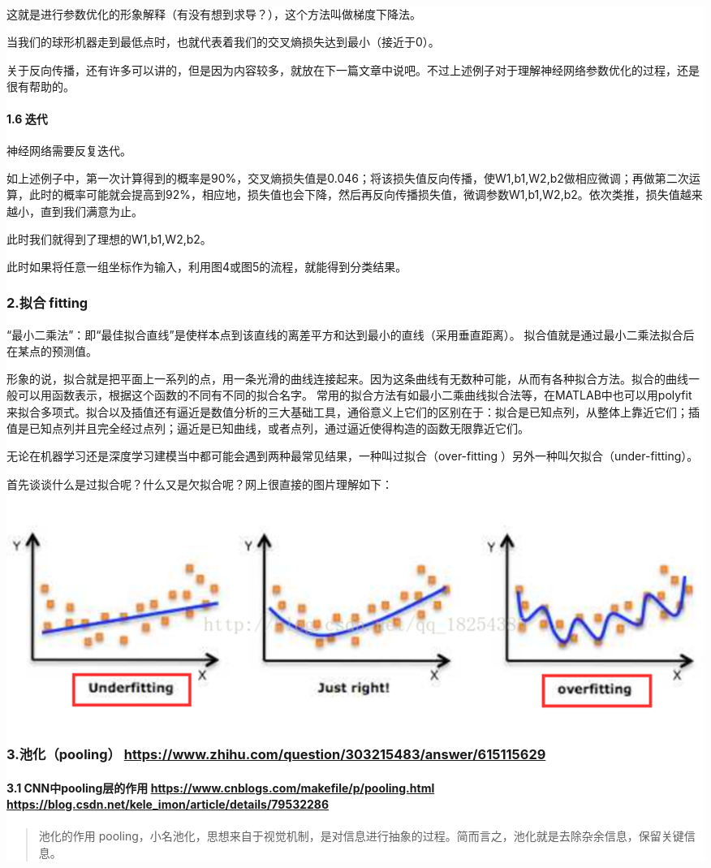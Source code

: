 这就是进行参数优化的形象解释（有没有想到求导？），这个方法叫做梯度下降法。

当我们的球形机器走到最低点时，也就代表着我们的交叉熵损失达到最小（接近于0）。

关于反向传播，还有许多可以讲的，但是因为内容较多，就放在下一篇文章中说吧。不过上述例子对于理解神经网络参数优化的过程，还是很有帮助的。

#### 1.6	迭代

神经网络需要反复迭代。

如上述例子中，第一次计算得到的概率是90%，交叉熵损失值是0.046；将该损失值反向传播，使W1,b1,W2,b2做相应微调；再做第二次运算，此时的概率可能就会提高到92%，相应地，损失值也会下降，然后再反向传播损失值，微调参数W1,b1,W2,b2。依次类推，损失值越来越小，直到我们满意为止。

此时我们就得到了理想的W1,b1,W2,b2。

此时如果将任意一组坐标作为输入，利用图4或图5的流程，就能得到分类结果。

### 2.拟合 fitting

“最小二乘法”：即“最佳拟合直线”是使样本点到该直线的离差平方和达到最小的直线（采用垂直距离）。
拟合值就是通过最小二乘法拟合后在某点的预测值。

形象的说，拟合就是把平面上一系列的点，用一条光滑的曲线连接起来。因为这条曲线有无数种可能，从而有各种拟合方法。拟合的曲线一般可以用函数表示，根据这个函数的不同有不同的拟合名字。
常用的拟合方法有如最小二乘曲线拟合法等，在MATLAB中也可以用polyfit 来拟合多项式。拟合以及插值还有逼近是数值分析的三大基础工具，通俗意义上它们的区别在于：拟合是已知点列，从整体上靠近它们；插值是已知点列并且完全经过点列；逼近是已知曲线，或者点列，通过逼近使得构造的函数无限靠近它们。

无论在机器学习还是深度学习建模当中都可能会遇到两种最常见结果，一种叫过拟合（over-fitting ）另外一种叫欠拟合（under-fitting）。

首先谈谈什么是过拟合呢？什么又是欠拟合呢？网上很直接的图片理解如下：

![](index_images/2bd17807.png)
 
### 3.池化（pooling） https://www.zhihu.com/question/303215483/answer/615115629

#### 3.1 CNN中pooling层的作用 https://www.cnblogs.com/makefile/p/pooling.html https://blog.csdn.net/kele_imon/article/details/79532286

> 池化的作用 pooling，小名池化，思想来自于视觉机制，是对信息进行抽象的过程。简而言之，池化就是去除杂余信息，保留关键信息。 
